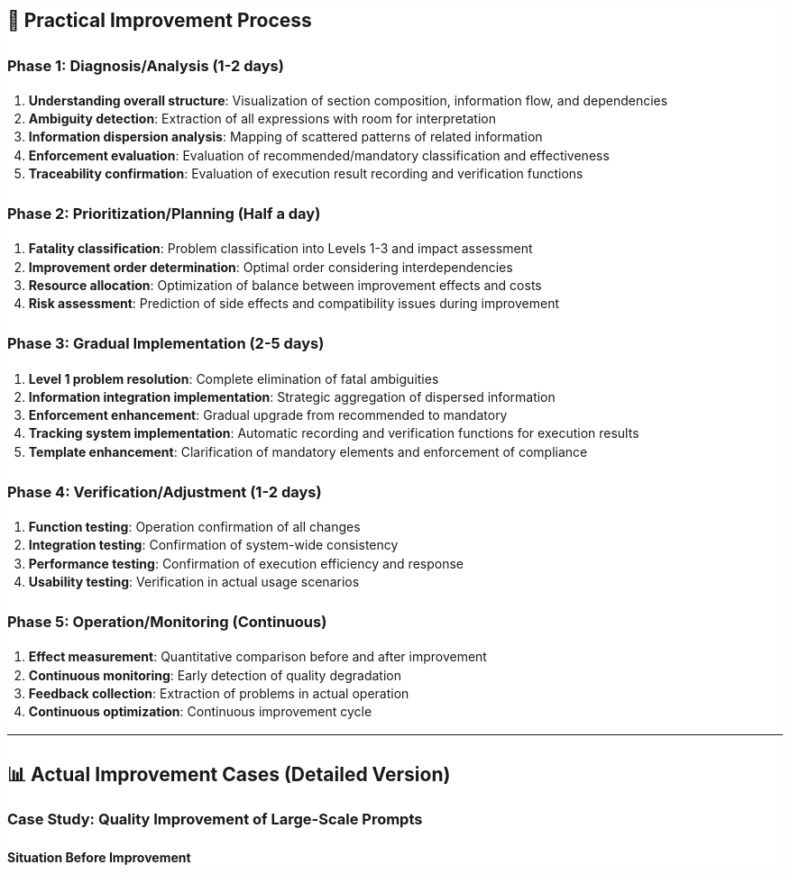 
## 🔧 Practical Improvement Process

### Phase 1: Diagnosis/Analysis (1-2 days)

1. **Understanding overall structure**: Visualization of section composition, information flow, and dependencies
2. **Ambiguity detection**: Extraction of all expressions with room for interpretation
3. **Information dispersion analysis**: Mapping of scattered patterns of related information
4. **Enforcement evaluation**: Evaluation of recommended/mandatory classification and effectiveness
5. **Traceability confirmation**: Evaluation of execution result recording and verification functions

### Phase 2: Prioritization/Planning (Half a day)

1. **Fatality classification**: Problem classification into Levels 1-3 and impact assessment
2. **Improvement order determination**: Optimal order considering interdependencies
3. **Resource allocation**: Optimization of balance between improvement effects and costs
4. **Risk assessment**: Prediction of side effects and compatibility issues during improvement

### Phase 3: Gradual Implementation (2-5 days)

1. **Level 1 problem resolution**: Complete elimination of fatal ambiguities
2. **Information integration implementation**: Strategic aggregation of dispersed information
3. **Enforcement enhancement**: Gradual upgrade from recommended to mandatory
4. **Tracking system implementation**: Automatic recording and verification functions for execution results
5. **Template enhancement**: Clarification of mandatory elements and enforcement of compliance

### Phase 4: Verification/Adjustment (1-2 days)

1. **Function testing**: Operation confirmation of all changes
2. **Integration testing**: Confirmation of system-wide consistency
3. **Performance testing**: Confirmation of execution efficiency and response
4. **Usability testing**: Verification in actual usage scenarios

### Phase 5: Operation/Monitoring (Continuous)

1. **Effect measurement**: Quantitative comparison before and after improvement
2. **Continuous monitoring**: Early detection of quality degradation
3. **Feedback collection**: Extraction of problems in actual operation
4. **Continuous optimization**: Continuous improvement cycle

---

## 📊 Actual Improvement Cases (Detailed Version)

### Case Study: Quality Improvement of Large-Scale Prompts

#### Situation Before Improvement
